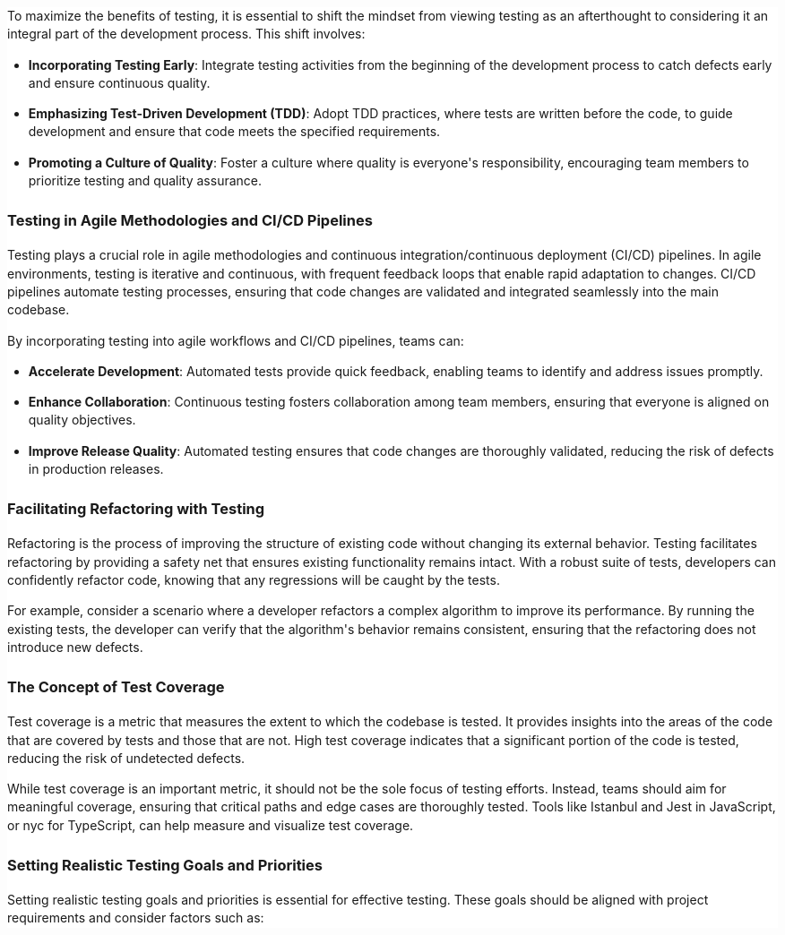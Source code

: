 To maximize the benefits of testing, it is essential to shift the mindset from viewing testing as an afterthought to considering it an integral part of the development process. This shift involves:

- **Incorporating Testing Early**: Integrate testing activities from the beginning of the development process to catch defects early and ensure continuous quality.

- **Emphasizing Test-Driven Development (TDD)**: Adopt TDD practices, where tests are written before the code, to guide development and ensure that code meets the specified requirements.

- **Promoting a Culture of Quality**: Foster a culture where quality is everyone's responsibility, encouraging team members to prioritize testing and quality assurance.

### Testing in Agile Methodologies and CI/CD Pipelines

Testing plays a crucial role in agile methodologies and continuous integration/continuous deployment (CI/CD) pipelines. In agile environments, testing is iterative and continuous, with frequent feedback loops that enable rapid adaptation to changes. CI/CD pipelines automate testing processes, ensuring that code changes are validated and integrated seamlessly into the main codebase.

By incorporating testing into agile workflows and CI/CD pipelines, teams can:

- **Accelerate Development**: Automated tests provide quick feedback, enabling teams to identify and address issues promptly.

- **Enhance Collaboration**: Continuous testing fosters collaboration among team members, ensuring that everyone is aligned on quality objectives.

- **Improve Release Quality**: Automated testing ensures that code changes are thoroughly validated, reducing the risk of defects in production releases.

### Facilitating Refactoring with Testing

Refactoring is the process of improving the structure of existing code without changing its external behavior. Testing facilitates refactoring by providing a safety net that ensures existing functionality remains intact. With a robust suite of tests, developers can confidently refactor code, knowing that any regressions will be caught by the tests.

For example, consider a scenario where a developer refactors a complex algorithm to improve its performance. By running the existing tests, the developer can verify that the algorithm's behavior remains consistent, ensuring that the refactoring does not introduce new defects.

### The Concept of Test Coverage

Test coverage is a metric that measures the extent to which the codebase is tested. It provides insights into the areas of the code that are covered by tests and those that are not. High test coverage indicates that a significant portion of the code is tested, reducing the risk of undetected defects.

While test coverage is an important metric, it should not be the sole focus of testing efforts. Instead, teams should aim for meaningful coverage, ensuring that critical paths and edge cases are thoroughly tested. Tools like Istanbul and Jest in JavaScript, or nyc for TypeScript, can help measure and visualize test coverage.

### Setting Realistic Testing Goals and Priorities

Setting realistic testing goals and priorities is essential for effective testing. These goals should be aligned with project requirements and consider factors such as:
